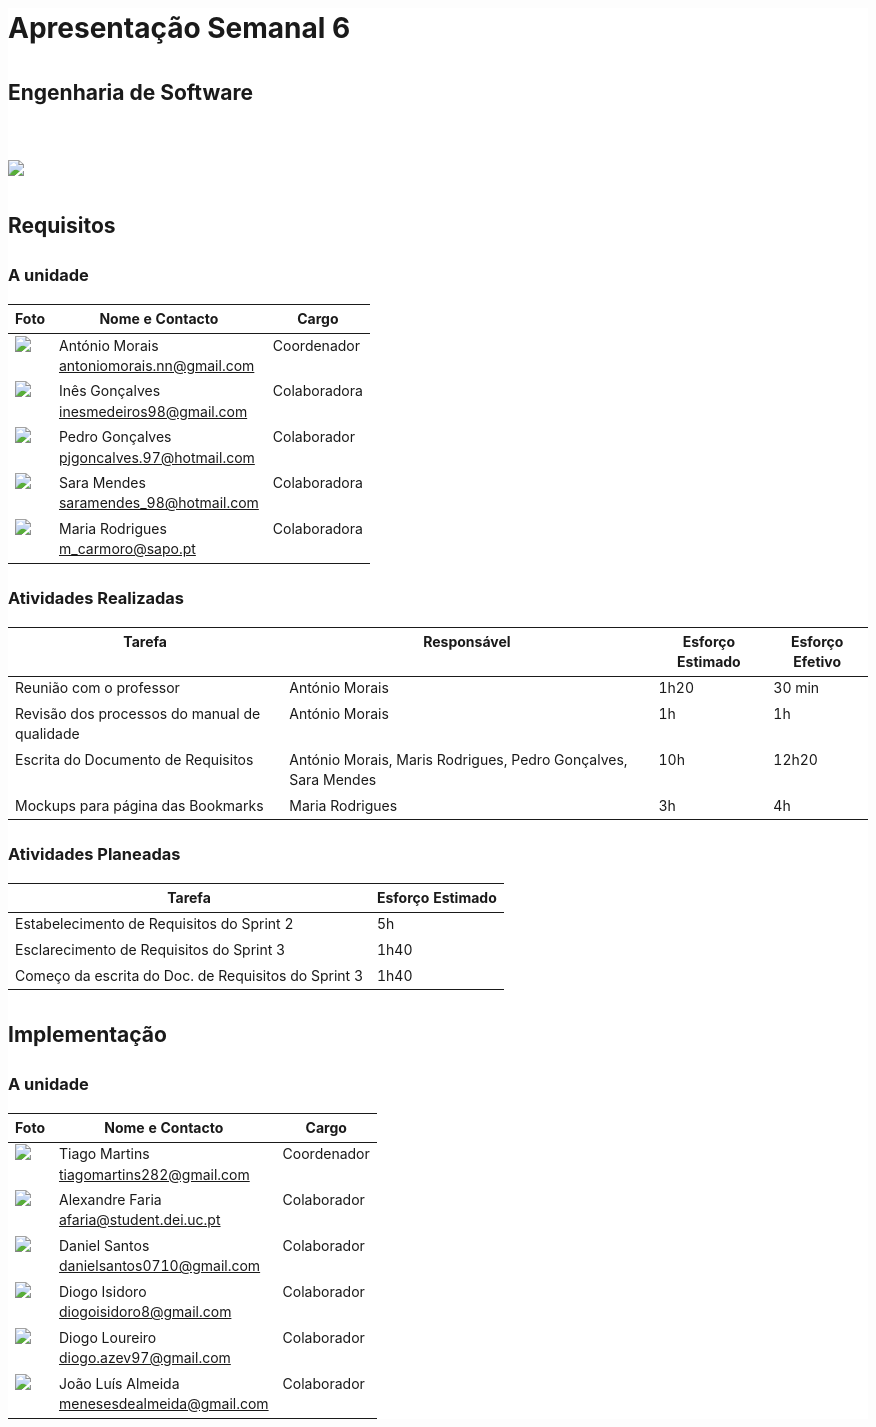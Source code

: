 # Apresentação Semanal 6
## Engenharia de Software

<br>

![](https://github.com/pl5es/ES/blob/master/information/logo_tipo.png)




## Requisitos
### A unidade

Foto | Nome e Contacto | Cargo
------------ | ------------- | -------------
![](https://github.com/pl5es/ES/blob/master/information/fotos/Ant%C3%B3nio%20Morais%20(L-REQ).jpg) | António Morais <br> antoniomorais.nn@gmail.com | Coordenador
![](https://github.com/pl5es/ES/blob/master/information/fotos/In%C3%AAs%20Gon%C3%A7alves%20(REQ).jpg) | Inês Gonçalves <br> inesmedeiros98@gmail.com | Colaboradora 
![](https://github.com/pl5es/ES/blob/master/information/fotos/Pedro%20Goncalves%20(REQ).jpg) | Pedro Gonçalves <br> pjgoncalves.97@hotmail.com | Colaborador
![](https://github.com/pl5es/ES/blob/master/information/fotos/Sara%20Mendes%20(REQ).jpg) | Sara Mendes <br> saramendes_98@hotmail.com | Colaboradora
![](https://github.com/pl5es/ES/blob/master/information/fotos/Maria%20Rodrigues%20(REQ).jpg) | Maria Rodrigues <br> m_carmoro@sapo.pt | Colaboradora

### Atividades Realizadas

Tarefa | Responsável | Esforço Estimado | Esforço Efetivo
------------ | ------------- | ------------- | -------------
Reunião com o professor | António Morais | 1h20 | 30 min
Revisão dos processos do manual de qualidade | António Morais | 1h | 1h
Escrita do Documento de Requisitos | António Morais, Maris Rodrigues, Pedro Gonçalves, Sara Mendes | 10h | 12h20
Mockups para página das Bookmarks | Maria Rodrigues | 3h | 4h


### Atividades Planeadas

Tarefa | Esforço Estimado
------------ | -------------
Estabelecimento de Requisitos do Sprint 2 | 5h
Esclarecimento de Requisitos do Sprint 3 | 1h40
Começo da escrita do Doc. de Requisitos do Sprint 3 | 1h40


## Implementação
### A unidade

Foto | Nome e Contacto | Cargo
------------ | ------------- | -------------
![](https://github.com/pl5es/ES/blob/master/information/fotos/Tiago%20Martins(L-IMP).jpg) | Tiago Martins <br> tiagomartins282@gmail.com | Coordenador
![](https://github.com/pl5es/ES/blob/master/information/fotos/Alexandre%20Faria%20(IMP).jpg) | Alexandre Faria <br> afaria@student.dei.uc.pt | Colaborador
![](https://github.com/pl5es/ES/blob/master/information/fotos/Daniel%20Santos%20(IMP).jpg) | Daniel Santos <br> danielsantos0710@gmail.com | Colaborador
![](https://github.com/pl5es/ES/blob/master/information/fotos/Diogo%20Isidoro(IMP).jpg) | Diogo Isidoro <br> diogoisidoro8@gmail.com | Colaborador
![](https://github.com/pl5es/ES/blob/master/information/fotos/Diogo%20Loureiro%20(IMP).jpg) | Diogo Loureiro <br> diogo.azev97@gmail.com | Colaborador
![](https://github.com/pl5es/ES/blob/master/information/fotos/Joao%20Almeida%20(IMP).jpg) | João Luís Almeida <br> menesesdealmeida@gmail.com | Colaborador
